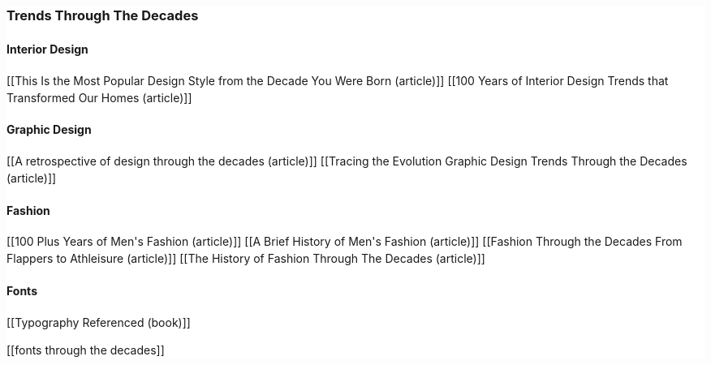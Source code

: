 


### Trends Through The Decades

#### Interior Design 
[[This Is the Most Popular Design Style from the Decade You Were Born (article)]]
[[100 Years of Interior Design Trends that Transformed Our Homes (article)]]

#### Graphic Design
[[A retrospective of design through the decades (article)]]
[[Tracing the Evolution Graphic Design Trends Through the Decades (article)]]

#### Fashion
[[100 Plus Years of Men's Fashion (article)]]
[[A Brief History of Men's Fashion (article)]]
[[Fashion Through the Decades From Flappers to Athleisure (article)]]
[[The History of Fashion Through The Decades (article)]]

#### Fonts
[[Typography Referenced (book)]]


[[fonts through the decades]]




